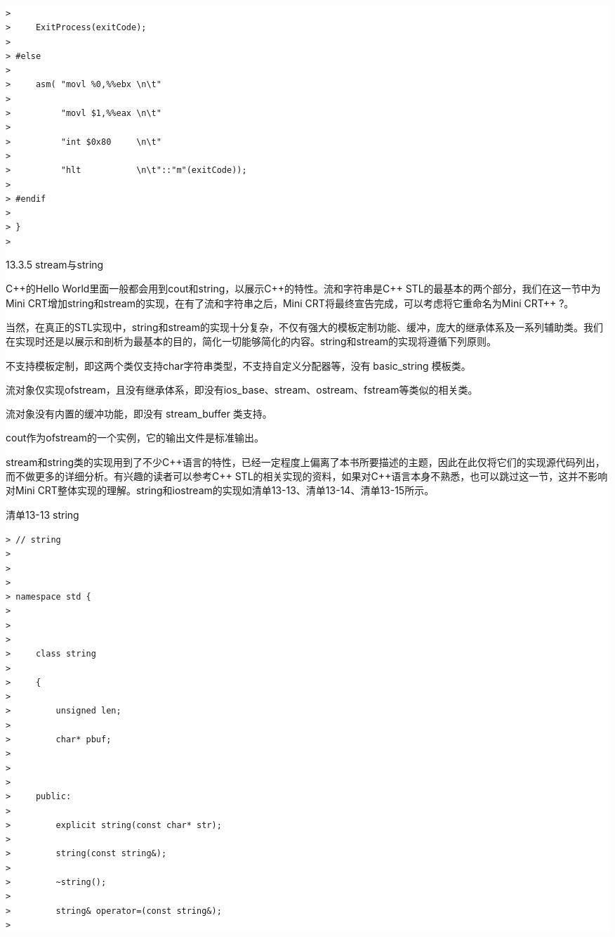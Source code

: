 ```
>   
>     ExitProcess(exitCode);  
>   
> #else  
>   
>     asm( "movl %0,%%ebx \n\t"  
>   
>          "movl $1,%%eax \n\t"  
>   
>          "int $0x80     \n\t"   
>   
>          "hlt           \n\t"::"m"(exitCode));  
>   
> #endif  
>   
> }  
>   
```
13.3.5 stream与string

C++的Hello World里面一般都会用到cout和string，以展示C++的特性。流和字符串是C++ STL的最基本的两个部分，我们在这一节中为Mini CRT增加string和stream的实现，在有了流和字符串之后，Mini CRT将最终宣告完成，可以考虑将它重命名为Mini CRT++ ?。

当然，在真正的STL实现中，string和stream的实现十分复杂，不仅有强大的模板定制功能、缓冲，庞大的继承体系及一系列辅助类。我们在实现时还是以展示和剖析为最基本的目的，简化一切能够简化的内容。string和stream的实现将遵循下列原则。

不支持模板定制，即这两个类仅支持char字符串类型，不支持自定义分配器等，没有 basic_string 模板类。

流对象仅实现ofstream，且没有继承体系，即没有ios_base、stream、ostream、fstream等类似的相关类。

流对象没有内置的缓冲功能，即没有 stream_buffer 类支持。

cout作为ofstream的一个实例，它的输出文件是标准输出。

stream和string类的实现用到了不少C++语言的特性，已经一定程度上偏离了本书所要描述的主题，因此在此仅将它们的实现源代码列出，而不做更多的详细分析。有兴趣的读者可以参考C++ STL的相关实现的资料，如果对C++语言本身不熟悉，也可以跳过这一节，这并不影响对Mini CRT整体实现的理解。string和iostream的实现如清单13-13、清单13-14、清单13-15所示。

清单13-13 string
```
> // string  
>   
>   
>   
> namespace std {  
>   
>   
>   
>     class string  
>   
>     {  
>   
>         unsigned len;  
>   
>         char* pbuf;  
>   
>           
>   
>     public:  
>   
>         explicit string(const char* str);  
>   
>         string(const string&);  
>   
>         ~string();  
>   
>         string& operator=(const string&);  
>   
```